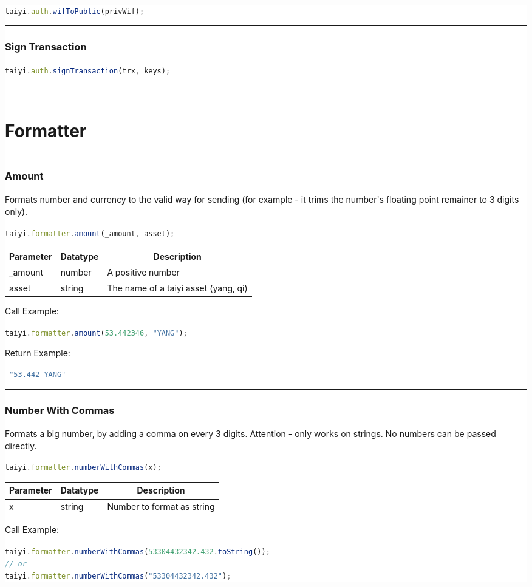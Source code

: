 ```js
taiyi.auth.wifToPublic(privWif);
```
- - - - - - - - - - - - - - - - - -
### Sign Transaction
```js
taiyi.auth.signTransaction(trx, keys);
```

- - - - - - - - - - - - - - - - - -
- - - - - - - - - - - - - - - - - -
# Formatter
- - - - - - - - - - - - - - - - - -
### Amount
Formats number and currency to the valid way for sending (for example - it trims the number's floating point remainer to 3 digits only).

```js
taiyi.formatter.amount(_amount, asset);
```

|Parameter|Datatype|Description|
|---------|--------|-----------|
|_amount|number|A positive number|
|asset|string|The name of a taiyi asset (yang, qi)|


Call Example:
```js
taiyi.formatter.amount(53.442346, "YANG");
```

Return Example:
```js
 "53.442 YANG" 
```
- - - - - - - - - - - - - - - - - -
### Number With Commas
Formats a big number, by adding a comma on every 3 digits.
Attention - only works on strings. No numbers can be passed directly.

```js
taiyi.formatter.numberWithCommas(x);
```

|Parameter|Datatype|Description|
|---------|--------|-----------|
|x|string|Number to format as string|


Call Example:
```js
taiyi.formatter.numberWithCommas(53304432342.432.toString());
// or
taiyi.formatter.numberWithCommas("53304432342.432");
```
